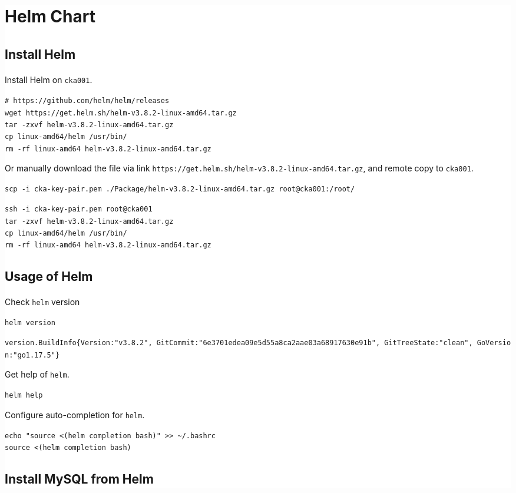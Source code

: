 # Helm Chart

## Install Helm

Install Helm on `cka001`.

```console
# https://github.com/helm/helm/releases
wget https://get.helm.sh/helm-v3.8.2-linux-amd64.tar.gz
tar -zxvf helm-v3.8.2-linux-amd64.tar.gz
cp linux-amd64/helm /usr/bin/
rm -rf linux-amd64 helm-v3.8.2-linux-amd64.tar.gz
```

Or manually download the file via link `https://get.helm.sh/helm-v3.8.2-linux-amd64.tar.gz`, and remote copy to `cka001`.

```console
scp -i cka-key-pair.pem ./Package/helm-v3.8.2-linux-amd64.tar.gz root@cka001:/root/
```

```console
ssh -i cka-key-pair.pem root@cka001
tar -zxvf helm-v3.8.2-linux-amd64.tar.gz
cp linux-amd64/helm /usr/bin/
rm -rf linux-amd64 helm-v3.8.2-linux-amd64.tar.gz
```

## Usage of Helm

Check `helm` version

```console
helm version
```

```console
version.BuildInfo{Version:"v3.8.2", GitCommit:"6e3701edea09e5d55a8ca2aae03a68917630e91b", GitTreeState:"clean", GoVersion:"go1.17.5"}
```

Get help of `helm`.

```console
helm help
```

Configure auto-completion for `helm`.

```console
echo "source <(helm completion bash)" >> ~/.bashrc
source <(helm completion bash)
```

## Install MySQL from Helm
